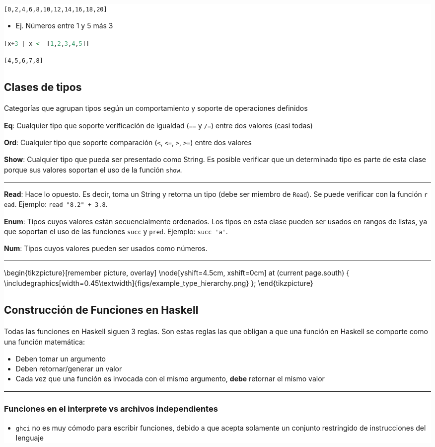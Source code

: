 ```[0,2,4,6,8,10,12,14,16,18,20]```


- Ej. Números entre 1 y 5 más 3


```haskell
[x+3 | x <- [1,2,3,4,5]]
```
```[4,5,6,7,8]```


## Clases de tipos 

Categorías que agrupan tipos según un comportamiento y soporte de operaciones definidos 

**Eq**: 
Cualquier tipo que soporte verificación de igualdad (`==` y `/=`) entre dos valores (casi todas)

**Ord**: 
Cualquier tipo que soporte comparación (`<`, `<=`, `>`, `>=`) entre dos valores

**Show**: 
Cualquier tipo que pueda ser presentado como String. Es posible verificar que un determinado tipo es parte de esta clase porque sus valores soportan el uso de la función `show`.

---

**Read**:
Hace lo opuesto. Es decir, toma un String y retorna un tipo (debe ser miembro de `Read`). Se puede verificar con la función `read`. Ejemplo: `read "8.2" + 3.8`.

**Enum**: 
Tipos cuyos valores están secuencialmente ordenados. Los tipos en esta clase pueden ser usados en rangos de listas, ya que soportan el uso de las funciones `succ` y `pred`. Ejemplo: `succ 'a'`.

**Num**: 
Tipos cuyos valores pueden ser usados como números.

---

\begin{tikzpicture}[remember picture, overlay]
\node[yshift=4.5cm, xshift=0cm] at (current page.south)
{
\includegraphics[width=0.45\textwidth]{figs/example_type_hierarchy.png}
};
\end{tikzpicture}


## Construcción de Funciones en Haskell

Todas las funciones en Haskell siguen 3 reglas. Son estas reglas las que obligan a que una función en Haskell se comporte como una función matemática:

- Deben tomar un argumento
- Deben retornar/generar un valor
- Cada vez que una función es invocada con el mismo argumento, **debe** retornar el mismo valor

---

### Funciones en el interprete vs archivos independientes

- `ghci` no es muy cómodo para escribir funciones, debido a que acepta solamente un conjunto restringido de instrucciones del lenguaje
```